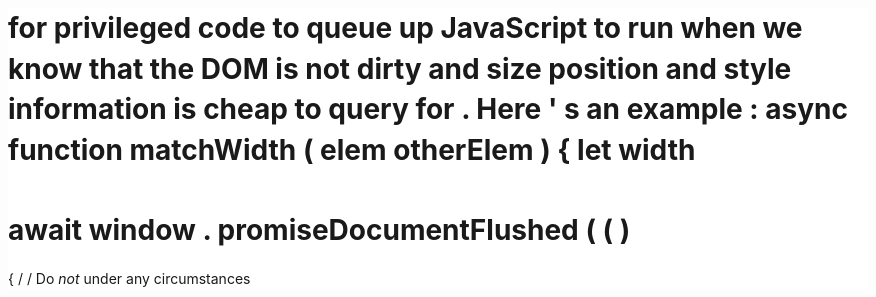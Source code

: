 for
privileged
code
to
queue
up
JavaScript
to
run
when
we
know
that
the
DOM
is
not
dirty
and
size
position
and
style
information
is
cheap
to
query
for
.
Here
'
s
an
example
:
async
function
matchWidth
(
elem
otherElem
)
{
let
width
=
await
window
.
promiseDocumentFlushed
(
(
)
=
>
{
/
/
Do
_not_
under
any
circumstances